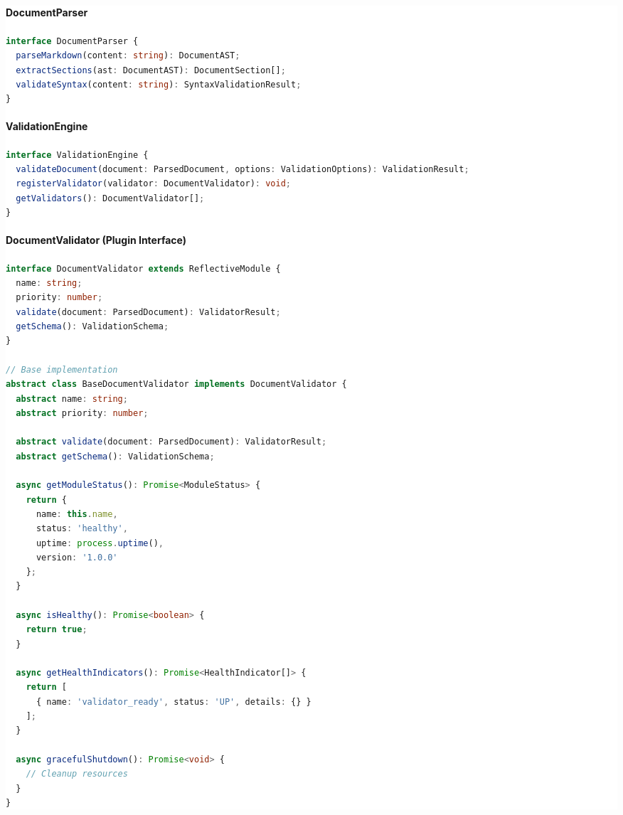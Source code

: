 #### DocumentParser
```typescript
interface DocumentParser {
  parseMarkdown(content: string): DocumentAST;
  extractSections(ast: DocumentAST): DocumentSection[];
  validateSyntax(content: string): SyntaxValidationResult;
}
```

#### ValidationEngine
```typescript
interface ValidationEngine {
  validateDocument(document: ParsedDocument, options: ValidationOptions): ValidationResult;
  registerValidator(validator: DocumentValidator): void;
  getValidators(): DocumentValidator[];
}
```

#### DocumentValidator (Plugin Interface)
```typescript
interface DocumentValidator extends ReflectiveModule {
  name: string;
  priority: number;
  validate(document: ParsedDocument): ValidatorResult;
  getSchema(): ValidationSchema;
}

// Base implementation
abstract class BaseDocumentValidator implements DocumentValidator {
  abstract name: string;
  abstract priority: number;
  
  abstract validate(document: ParsedDocument): ValidatorResult;
  abstract getSchema(): ValidationSchema;
  
  async getModuleStatus(): Promise<ModuleStatus> {
    return {
      name: this.name,
      status: 'healthy',
      uptime: process.uptime(),
      version: '1.0.0'
    };
  }
  
  async isHealthy(): Promise<boolean> {
    return true;
  }
  
  async getHealthIndicators(): Promise<HealthIndicator[]> {
    return [
      { name: 'validator_ready', status: 'UP', details: {} }
    ];
  }
  
  async gracefulShutdown(): Promise<void> {
    // Cleanup resources
  }
}
```
